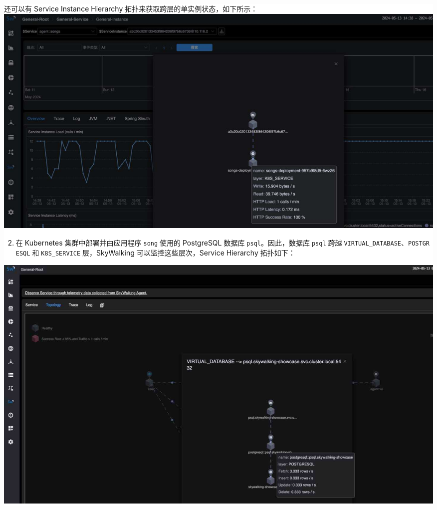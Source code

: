    还可以有 Service Instance Hierarchy 拓扑来获取跨层的单实例状态，如下所示：    ![图 4: Instance Hierarchy Agent With K8s Service(Pod)](song_instance.jpg) 

2. 在 Kubernetes 集群中部署并由应用程序 `song` 使用的 PostgreSQL 数据库 `psql`。因此，数据库 `psql` 跨越 `VIRTUAL_DATABASE`、`POSTGRESQL` 和 `K8S_SERVICE` 层，SkyWalking 可以监控这些层次，Service Hierarchy 拓扑如下： 

![图 5: Service Hierarchy Agent(Virtual Database) With Real Database And K8s Service](postgre.jpg) 
